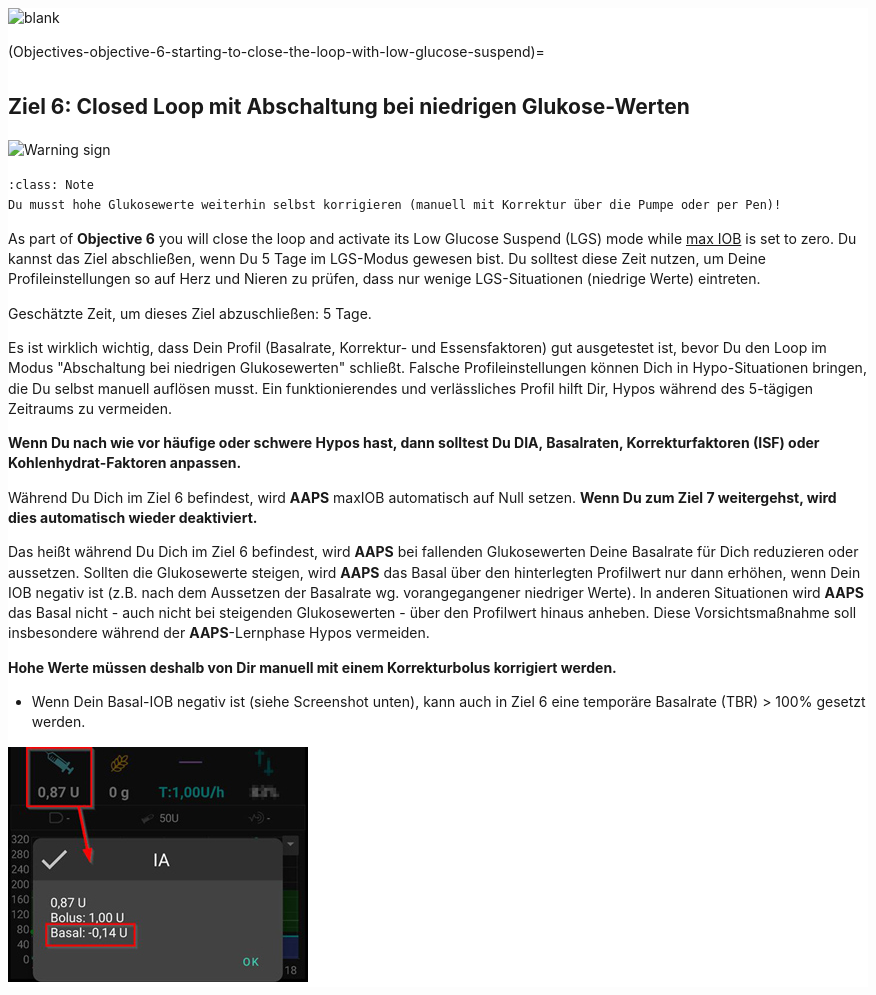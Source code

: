 ![blank](../images/blank.png)

(Objectives-objective-6-starting-to-close-the-loop-with-low-glucose-suspend)=

## Ziel 6: Closed Loop mit Abschaltung bei niedrigen Glukose-Werten

![Warning sign](../images/sign_warning.png)

```{admonition} Closed loop will not correct high BG values in objective 6 as it is limited to low glucose suspend only!
:class: Note
Du musst hohe Glukosewerte weiterhin selbst korrigieren (manuell mit Korrektur über die Pumpe oder per Pen)!
```

As part of **Objective 6** you will close the loop and activate its Low Glucose Suspend (LGS) mode while [max IOB](../Usage/Open-APS-features.md#maximum-total-iob-openaps-cant-go-over-openaps-max-iob) is set to zero. Du kannst das Ziel abschließen, wenn Du 5 Tage im LGS-Modus gewesen bist. Du solltest diese Zeit nutzen, um Deine Profileinstellungen so auf Herz und Nieren zu prüfen, dass nur wenige LGS-Situationen (niedrige Werte) eintreten.

Geschätzte Zeit, um dieses Ziel abzuschließen: 5 Tage.

Es ist wirklich wichtig, dass Dein Profil (Basalrate, Korrektur- und Essensfaktoren) gut ausgetestet ist, bevor Du den Loop im Modus "Abschaltung bei niedrigen Glukosewerten" schließt. Falsche Profileinstellungen können Dich in Hypo-Situationen bringen, die Du selbst manuell auflösen musst. Ein funktionierendes und verlässliches Profil hilft Dir, Hypos während des 5-tägigen Zeitraums zu vermeiden.

**Wenn Du nach wie vor häufige oder schwere Hypos hast, dann solltest Du DIA, Basalraten, Korrekturfaktoren (ISF) oder Kohlenhydrat-Faktoren anpassen.**

Während Du Dich im Ziel 6 befindest, wird **AAPS** maxIOB automatisch auf Null setzen. **Wenn Du zum Ziel 7 weitergehst, wird dies automatisch wieder deaktiviert.**

Das heißt während Du Dich im Ziel 6 befindest, wird **AAPS** bei fallenden Glukosewerten Deine Basalrate für Dich reduzieren oder aussetzen. Sollten die Glukosewerte steigen, wird **AAPS** das Basal über den hinterlegten Profilwert nur dann erhöhen, wenn Dein IOB negativ ist (z.B. nach dem Aussetzen der Basalrate wg. vorangegangener niedriger Werte). In anderen Situationen wird **AAPS** das Basal nicht - auch nicht bei steigenden Glukosewerten - über den Profilwert hinaus anheben. Diese Vorsichtsmaßnahme soll insbesondere während der **AAPS**-Lernphase Hypos vermeiden.

**Hohe Werte müssen deshalb von Dir manuell mit einem Korrekturbolus korrigiert werden.**

- Wenn Dein Basal-IOB negativ ist (siehe Screenshot unten), kann auch in Ziel 6 eine temporäre Basalrate (TBR) > 100% gesetzt werden.

![Example negative IOB](../images/Objective6_negIOB.png)
